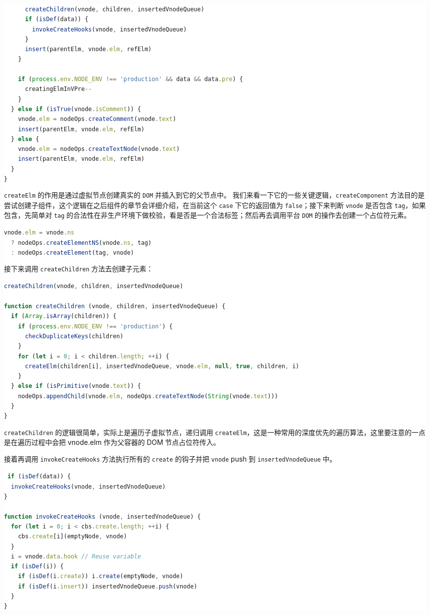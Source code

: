 ```js
      createChildren(vnode, children, insertedVnodeQueue)
      if (isDef(data)) {
        invokeCreateHooks(vnode, insertedVnodeQueue)
      }
      insert(parentElm, vnode.elm, refElm)
    }

    if (process.env.NODE_ENV !== 'production' && data && data.pre) {
      creatingElmInVPre--
    }
  } else if (isTrue(vnode.isComment)) {
    vnode.elm = nodeOps.createComment(vnode.text)
    insert(parentElm, vnode.elm, refElm)
  } else {
    vnode.elm = nodeOps.createTextNode(vnode.text)
    insert(parentElm, vnode.elm, refElm)
  }
}
```
`createElm` 的作用是通过虚拟节点创建真实的 `DOM` 并插入到它的父节点中。 我们来看一下它的一些关键逻辑，`createComponent` 方法目的是尝试创建子组件，这个逻辑在之后组件的章节会详细介绍，在当前这个 `case` 下它的返回值为 `false`；接下来判断 `vnode` 是否包含 `tag`，如果包含，先简单对 `tag` 的合法性在非生产环境下做校验，看是否是一个合法标签；然后再去调用平台 `DOM` 的操作去创建一个占位符元素。
```js
vnode.elm = vnode.ns
  ? nodeOps.createElementNS(vnode.ns, tag)
  : nodeOps.createElement(tag, vnode)
```
接下来调用 `createChildren` 方法去创建子元素：
```js
createChildren(vnode, children, insertedVnodeQueue)

function createChildren (vnode, children, insertedVnodeQueue) {
  if (Array.isArray(children)) {
    if (process.env.NODE_ENV !== 'production') {
      checkDuplicateKeys(children)
    }
    for (let i = 0; i < children.length; ++i) {
      createElm(children[i], insertedVnodeQueue, vnode.elm, null, true, children, i)
    }
  } else if (isPrimitive(vnode.text)) {
    nodeOps.appendChild(vnode.elm, nodeOps.createTextNode(String(vnode.text)))
  }
}
```
`createChildren` 的逻辑很简单，实际上是遍历子虚拟节点，递归调用 `createElm`，这是一种常用的深度优先的遍历算法，这里要注意的一点是在遍历过程中会把 vnode.elm 作为父容器的 DOM 节点占位符传入。

接着再调用 `invokeCreateHooks` 方法执行所有的 `create` 的钩子并把 `vnode` push 到 `insertedVnodeQueue` 中。
```js
 if (isDef(data)) {
  invokeCreateHooks(vnode, insertedVnodeQueue)
}

function invokeCreateHooks (vnode, insertedVnodeQueue) {
  for (let i = 0; i < cbs.create.length; ++i) {
    cbs.create[i](emptyNode, vnode)
  }
  i = vnode.data.hook // Reuse variable
  if (isDef(i)) {
    if (isDef(i.create)) i.create(emptyNode, vnode)
    if (isDef(i.insert)) insertedVnodeQueue.push(vnode)
  }
}
```